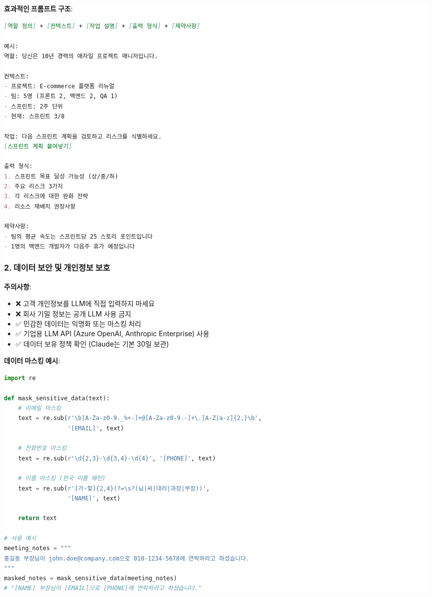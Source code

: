 <strong>효과적인 프롬프트 구조</strong>:
```markdown
[역할 정의] + [컨텍스트] + [작업 설명] + [출력 형식] + [제약사항]

예시:
역할: 당신은 10년 경력의 애자일 프로젝트 매니저입니다.

컨텍스트:
- 프로젝트: E-commerce 플랫폼 리뉴얼
- 팀: 5명 (프론트 2, 백엔드 2, QA 1)
- 스프린트: 2주 단위
- 현재: 스프린트 3/8

작업: 다음 스프린트 계획을 검토하고 리스크를 식별하세요.
[스프린트 계획 붙여넣기]

출력 형식:
1. 스프린트 목표 달성 가능성 (상/중/하)
2. 주요 리스크 3가지
3. 각 리스크에 대한 완화 전략
4. 리소스 재배치 권장사항

제약사항:
- 팀의 평균 속도는 스프린트당 25 스토리 포인트입니다
- 1명의 백엔드 개발자가 다음주 휴가 예정입니다
```

### 2. 데이터 보안 및 개인정보 보호

<strong>주의사항</strong>:
- ❌ 고객 개인정보를 LLM에 직접 입력하지 마세요
- ❌ 회사 기밀 정보는 공개 LLM 사용 금지
- ✅ 민감한 데이터는 익명화 또는 마스킹 처리
- ✅ 기업용 LLM API (Azure OpenAI, Anthropic Enterprise) 사용
- ✅ 데이터 보유 정책 확인 (Claude는 기본 30일 보관)

**데이터 마스킹 예시**:
```python
import re

def mask_sensitive_data(text):
    # 이메일 마스킹
    text = re.sub(r'\b[A-Za-z0-9._%+-]+@[A-Za-z0-9.-]+\.[A-Z|a-z]{2,}\b',
                  '[EMAIL]', text)

    # 전화번호 마스킹
    text = re.sub(r'\d{2,3}-\d{3,4}-\d{4}', '[PHONE]', text)

    # 이름 마스킹 (한국 이름 패턴)
    text = re.sub(r'[가-힣]{2,4}(?=\s?(님|씨|대리|과장|부장))',
                  '[NAME]', text)

    return text

# 사용 예시
meeting_notes = """
홍길동 부장님이 john.doe@company.com으로 010-1234-5678에 연락하라고 하셨습니다.
"""
masked_notes = mask_sensitive_data(meeting_notes)
# "[NAME] 부장님이 [EMAIL]으로 [PHONE]에 연락하라고 하셨습니다."
```
